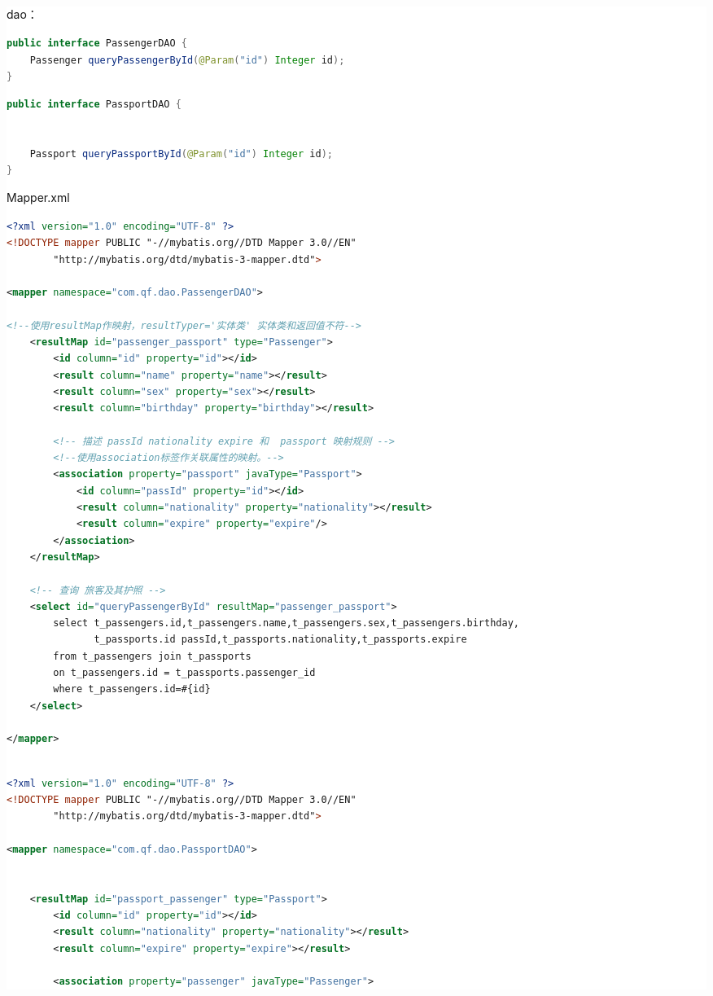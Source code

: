 dao：

```java
public interface PassengerDAO {
    Passenger queryPassengerById(@Param("id") Integer id);
}
```

```java
public interface PassportDAO {


    Passport queryPassportById(@Param("id") Integer id);
}
```
Mapper.xml

```xml
<?xml version="1.0" encoding="UTF-8" ?>
<!DOCTYPE mapper PUBLIC "-//mybatis.org//DTD Mapper 3.0//EN"
        "http://mybatis.org/dtd/mybatis-3-mapper.dtd">

<mapper namespace="com.qf.dao.PassengerDAO">

<!--使用resultMap作映射，resultTyper='实体类' 实体类和返回值不符-->
    <resultMap id="passenger_passport" type="Passenger">
        <id column="id" property="id"></id>
        <result column="name" property="name"></result>
        <result column="sex" property="sex"></result>
        <result column="birthday" property="birthday"></result>

        <!-- 描述 passId nationality expire 和  passport 映射规则 -->
        <!--使用association标签作关联属性的映射。-->
        <association property="passport" javaType="Passport">
            <id column="passId" property="id"></id>
            <result column="nationality" property="nationality"></result>
            <result column="expire" property="expire"/>
        </association>
    </resultMap>

    <!-- 查询 旅客及其护照 -->
    <select id="queryPassengerById" resultMap="passenger_passport">
        select t_passengers.id,t_passengers.name,t_passengers.sex,t_passengers.birthday,
               t_passports.id passId,t_passports.nationality,t_passports.expire
        from t_passengers join t_passports
        on t_passengers.id = t_passports.passenger_id
        where t_passengers.id=#{id}
    </select>

</mapper>
```

```xml

<?xml version="1.0" encoding="UTF-8" ?>
<!DOCTYPE mapper PUBLIC "-//mybatis.org//DTD Mapper 3.0//EN"
        "http://mybatis.org/dtd/mybatis-3-mapper.dtd">

<mapper namespace="com.qf.dao.PassportDAO">


    <resultMap id="passport_passenger" type="Passport">
        <id column="id" property="id"></id>
        <result column="nationality" property="nationality"></result>
        <result column="expire" property="expire"></result>

        <association property="passenger" javaType="Passenger">
```